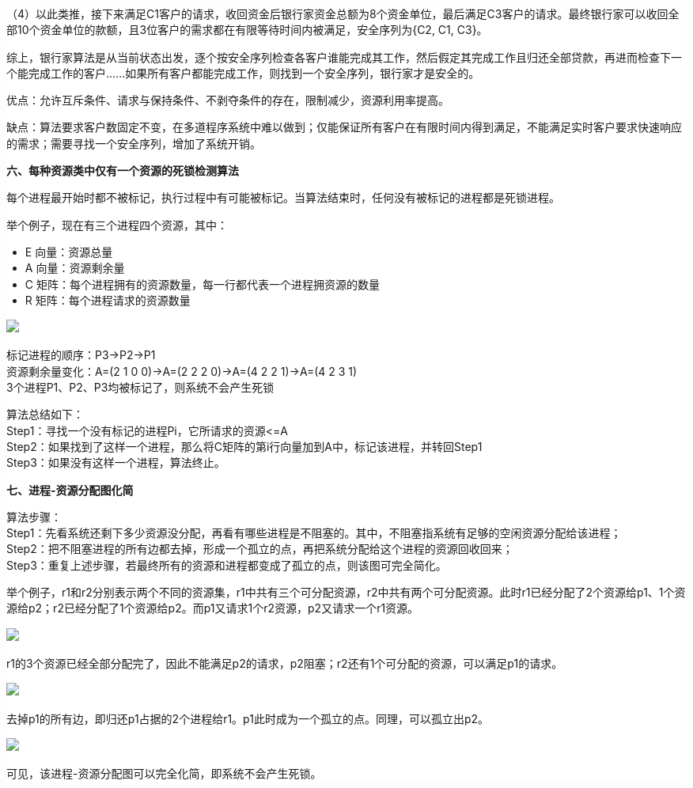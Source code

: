 （4）以此类推，接下来满足C1客户的请求，收回资金后银行家资金总额为8个资金单位，最后满足C3客户的请求。最终银行家可以收回全部10个资金单位的款额，且3位客户的需求都在有限等待时间内被满足，安全序列为{C2, C1, C3}。

综上，银行家算法是从当前状态出发，逐个按安全序列检查各客户谁能完成其工作，然后假定其完成工作且归还全部贷款，再进而检查下一个能完成工作的客户……如果所有客户都能完成工作，则找到一个安全序列，银行家才是安全的。

优点：允许互斥条件、请求与保持条件、不剥夺条件的存在，限制减少，资源利用率提高。

缺点：算法要求客户数固定不变，在多道程序系统中难以做到；仅能保证所有客户在有限时间内得到满足，不能满足实时客户要求快速响应的需求；需要寻找一个安全序列，增加了系统开销。

**六、每种资源类中仅有一个资源的死锁检测算法**

每个进程最开始时都不被标记，执行过程中有可能被标记。当算法结束时，任何没有被标记的进程都是死锁进程。

举个例子，现在有三个进程四个资源，其中：

* E 向量：资源总量
* A 向量：资源剩余量
* C 矩阵：每个进程拥有的资源数量，每一行都代表一个进程拥资源的数量
* R 矩阵：每个进程请求的资源数量

![](../%E6%93%8D%E4%BD%9C%E7%B3%BB%E7%BB%9F/Images/%E6%AD%BB%E9%94%81%E6%A3%80%E6%B5%8B.jpg)

标记进程的顺序：P3→P2→P1\
资源剩余量变化：A=(2 1 0 0)→A=(2 2 2 0)→A=(4 2 2 1)→A=(4 2 3 1)\
3个进程P1、P2、P3均被标记了，则系统不会产生死锁

算法总结如下：\
Step1：寻找一个没有标记的进程Pi，它所请求的资源<=A\
Step2：如果找到了这样一个进程，那么将C矩阵的第i行向量加到A中，标记该进程，并转回Step1\
Step3：如果没有这样一个进程，算法终止。

**七、进程-资源分配图化简**

算法步骤：\
Step1：先看系统还剩下多少资源没分配，再看有哪些进程是不阻塞的。其中，不阻塞指系统有足够的空闲资源分配给该进程；\
Step2：把不阻塞进程的所有边都去掉，形成一个孤立的点，再把系统分配给这个进程的资源回收回来；\
Step3：重复上述步骤，若最终所有的资源和进程都变成了孤立的点，则该图可完全简化。

举个例子，r1和r2分别表示两个不同的资源集，r1中共有三个可分配资源，r2中共有两个可分配资源。此时r1已经分配了2个资源给p1、1个资源给p2；r2已经分配了1个资源给p2。而p1又请求1个r2资源，p2又请求一个r1资源。

![](../%E6%93%8D%E4%BD%9C%E7%B3%BB%E7%BB%9F/Images/%E8%B5%84%E6%BA%90%E8%BF%9B%E7%A8%8B%E5%9B%BE1.jpg)

r1的3个资源已经全部分配完了，因此不能满足p2的请求，p2阻塞；r2还有1个可分配的资源，可以满足p1的请求。

![](../%E6%93%8D%E4%BD%9C%E7%B3%BB%E7%BB%9F/Images/%E8%B5%84%E6%BA%90%E8%BF%9B%E7%A8%8B%E5%9B%BE2.jpg)

去掉p1的所有边，即归还p1占据的2个进程给r1。p1此时成为一个孤立的点。同理，可以孤立出p2。

![](../%E6%93%8D%E4%BD%9C%E7%B3%BB%E7%BB%9F/Images/%E8%B5%84%E6%BA%90%E8%BF%9B%E7%A8%8B%E5%9B%BE3.jpg)

可见，该进程-资源分配图可以完全化简，即系统不会产生死锁。
